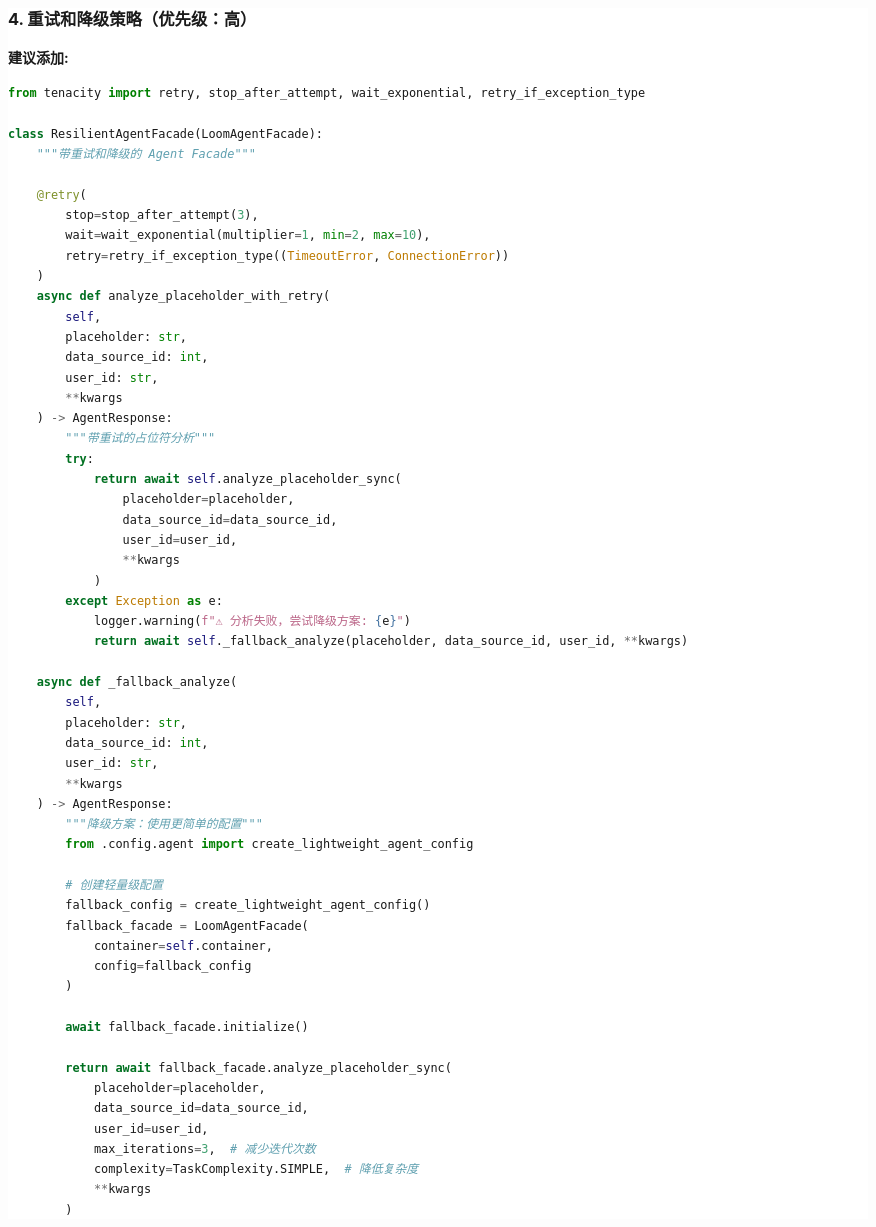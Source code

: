 
### 4. 重试和降级策略（优先级：高）

**建议添加:**

```python
from tenacity import retry, stop_after_attempt, wait_exponential, retry_if_exception_type

class ResilientAgentFacade(LoomAgentFacade):
    """带重试和降级的 Agent Facade"""

    @retry(
        stop=stop_after_attempt(3),
        wait=wait_exponential(multiplier=1, min=2, max=10),
        retry=retry_if_exception_type((TimeoutError, ConnectionError))
    )
    async def analyze_placeholder_with_retry(
        self,
        placeholder: str,
        data_source_id: int,
        user_id: str,
        **kwargs
    ) -> AgentResponse:
        """带重试的占位符分析"""
        try:
            return await self.analyze_placeholder_sync(
                placeholder=placeholder,
                data_source_id=data_source_id,
                user_id=user_id,
                **kwargs
            )
        except Exception as e:
            logger.warning(f"⚠️ 分析失败，尝试降级方案: {e}")
            return await self._fallback_analyze(placeholder, data_source_id, user_id, **kwargs)

    async def _fallback_analyze(
        self,
        placeholder: str,
        data_source_id: int,
        user_id: str,
        **kwargs
    ) -> AgentResponse:
        """降级方案：使用更简单的配置"""
        from .config.agent import create_lightweight_agent_config

        # 创建轻量级配置
        fallback_config = create_lightweight_agent_config()
        fallback_facade = LoomAgentFacade(
            container=self.container,
            config=fallback_config
        )

        await fallback_facade.initialize()

        return await fallback_facade.analyze_placeholder_sync(
            placeholder=placeholder,
            data_source_id=data_source_id,
            user_id=user_id,
            max_iterations=3,  # 减少迭代次数
            complexity=TaskComplexity.SIMPLE,  # 降低复杂度
            **kwargs
        )
```
